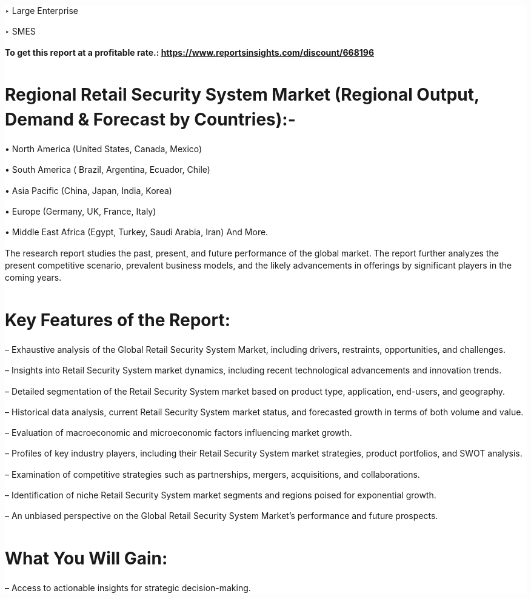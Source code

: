 ‣ Large Enterprise

‣ SMES

<strong>To get this report at a profitable rate.: <a href=https://www.reportsinsights.com/discount/668196>https://www.reportsinsights.com/discount/668196</a></strong>

# <strong>Regional Retail Security System Market (Regional Output, Demand &amp; Forecast by Countries):-</strong>

• North America (United States, Canada, Mexico)

• South America ( Brazil, Argentina, Ecuador, Chile)

• Asia Pacific (China, Japan, India, Korea)

• Europe (Germany, UK, France, Italy)

• Middle East Africa (Egypt, Turkey, Saudi Arabia, Iran) And More.

The research report studies the past, present, and future performance of the global market. The report further analyzes the present competitive scenario, prevalent business models, and the likely advancements in offerings by significant players in the coming years.

# <strong>Key Features of the Report:</strong>

– Exhaustive analysis of the Global Retail Security System Market, including drivers, restraints, opportunities, and challenges.

– Insights into Retail Security System market dynamics, including recent technological advancements and innovation trends.

– Detailed segmentation of the Retail Security System market based on product type, application, end-users, and geography.

– Historical data analysis, current Retail Security System market status, and forecasted growth in terms of both volume and value.

– Evaluation of macroeconomic and microeconomic factors influencing market growth.

– Profiles of key industry players, including their Retail Security System market strategies, product portfolios, and SWOT analysis.

– Examination of competitive strategies such as partnerships, mergers, acquisitions, and collaborations.

– Identification of niche Retail Security System market segments and regions poised for exponential growth.

– An unbiased perspective on the Global Retail Security System Market’s performance and future prospects.

# <strong>What You Will Gain:</strong>

– Access to actionable insights for strategic decision-making.

